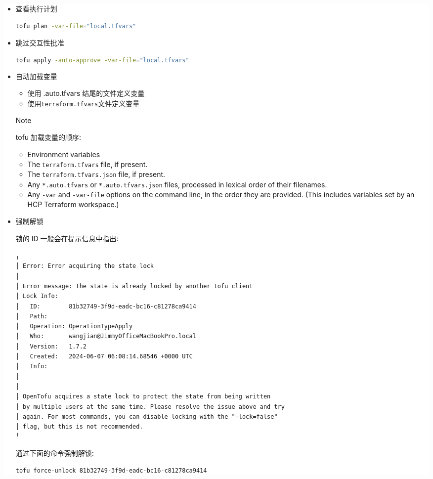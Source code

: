 - 查看执行计划

  ```bash
  tofu plan -var-file="local.tfvars"
  ```

- 跳过交互性批准

  ```bash
  tofu apply -auto-approve -var-file="local.tfvars"
  ```

- 自动加载变量

  - 使用 .auto.tfvars 结尾的文件定义变量
  - 使用`terraform.tfvars`文件定义变量

  > [!NOTE]
  >
  > tofu 加载变量的顺序:
  >
  > - Environment variables
  > - The `terraform.tfvars` file, if present.
  > - The `terraform.tfvars.json` file, if present.
  > - Any `*.auto.tfvars` or `*.auto.tfvars.json` files, processed in lexical order of their filenames.
  > - Any `-var` and `-var-file` options on the command line, in the order they are provided. (This includes variables set by an HCP Terraform workspace.)

- 强制解锁

  锁的 ID 一般会在提示信息中指出:

  ```
  ╷
  │ Error: Error acquiring the state lock
  │
  │ Error message: the state is already locked by another tofu client
  │ Lock Info:
  │   ID:        81b32749-3f9d-eadc-bc16-c81278ca9414
  │   Path:
  │   Operation: OperationTypeApply
  │   Who:       wangjian@JimmyOfficeMacBookPro.local
  │   Version:   1.7.2
  │   Created:   2024-06-07 06:08:14.68546 +0000 UTC
  │   Info:
  │
  │
  │ OpenTofu acquires a state lock to protect the state from being written
  │ by multiple users at the same time. Please resolve the issue above and try
  │ again. For most commands, you can disable locking with the "-lock=false"
  │ flag, but this is not recommended.
  ╵
  ```

  通过下面的命令强制解锁:

  ```bash
  tofu force-unlock 81b32749-3f9d-eadc-bc16-c81278ca9414
  ```
